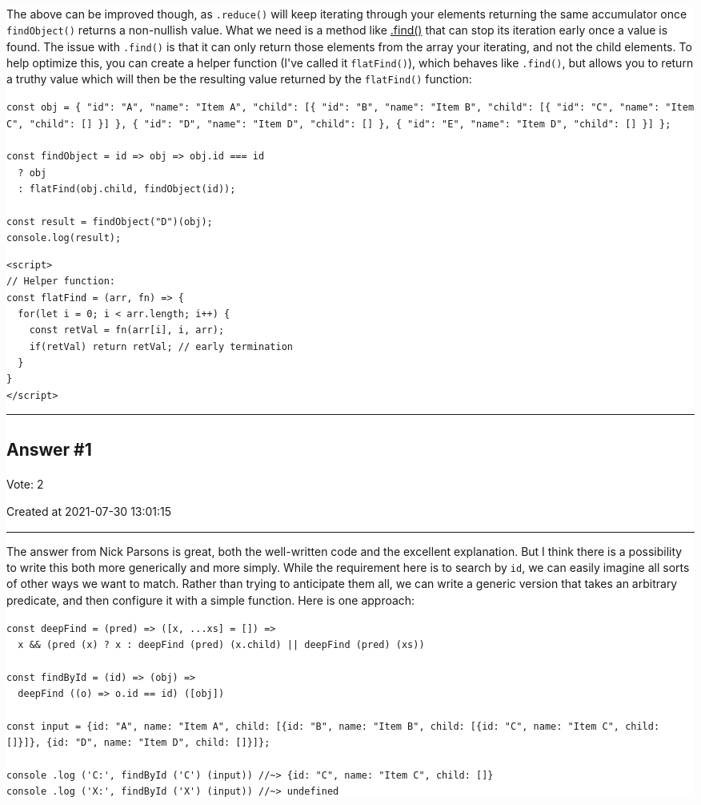 
The above can be improved though, as `.reduce()` will keep iterating through your elements returning the same accumulator once `findObject()` returns a non-nullish value. What we need is a method like [.find()](https://developer.mozilla.org/en-US/docs/Web/JavaScript/Reference/Global_Objects/Array/find) that can stop its iteration early once a value is found. The issue with `.find()` is that it can only return those elements from the array your iterating, and not the child elements. To help optimize this, you can create a helper function (I've called it `flatFind()`), which behaves like `.find()`, but allows you to return a truthy value which will then be the resulting value returned by the `flatFind()` function:
```
const obj = { "id": "A", "name": "Item A", "child": [{ "id": "B", "name": "Item B", "child": [{ "id": "C", "name": "Item C", "child": [] }] }, { "id": "D", "name": "Item D", "child": [] }, { "id": "E", "name": "Item D", "child": [] }] };

const findObject = id => obj => obj.id === id 
  ? obj 
  : flatFind(obj.child, findObject(id));

const result = findObject("D")(obj);
console.log(result);
```
```
<script>
// Helper function:
const flatFind = (arr, fn) => {
  for(let i = 0; i < arr.length; i++) {
    const retVal = fn(arr[i], i, arr);
    if(retVal) return retVal; // early termination
  }
}
</script>
```




------------
    
    
## Answer \#1

 Vote: 2

Created at 2021-07-30 13:01:15

------------

The answer from Nick Parsons is great, both the well-written code and the excellent explanation.
But I think there is a possibility to write this both more generically and more simply.
While the requirement here is to search by `id`, we can easily imagine all sorts of other ways we want to match.  Rather than trying to anticipate them all, we can write a generic version that takes an arbitrary predicate, and then configure it with a simple function.
Here is one approach:
```
const deepFind = (pred) => ([x, ...xs] = []) => 
  x && (pred (x) ? x : deepFind (pred) (x.child) || deepFind (pred) (xs))

const findById = (id) => (obj) =>  
  deepFind ((o) => o.id == id) ([obj])

const input = {id: "A", name: "Item A", child: [{id: "B", name: "Item B", child: [{id: "C", name: "Item C", child: []}]}, {id: "D", name: "Item D", child: []}]};

console .log ('C:', findById ('C') (input)) //~> {id: "C", name: "Item C", child: []}
console .log ('X:', findById ('X') (input)) //~> undefined
```
